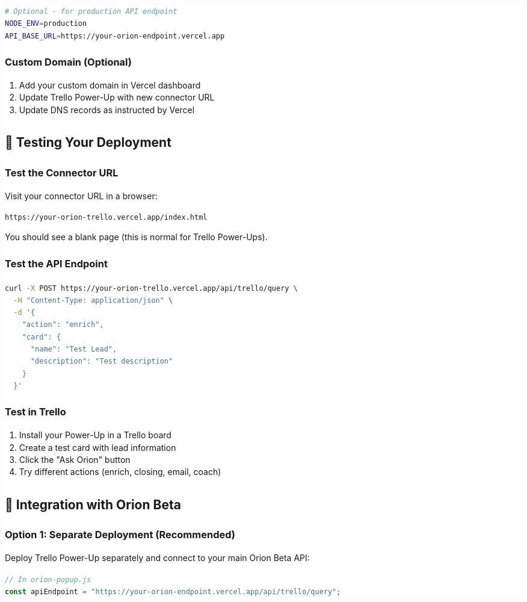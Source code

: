```bash
# Optional - for production API endpoint
NODE_ENV=production
API_BASE_URL=https://your-orion-endpoint.vercel.app
```

### Custom Domain (Optional)

1. Add your custom domain in Vercel dashboard
2. Update Trello Power-Up with new connector URL
3. Update DNS records as instructed by Vercel

## 🧪 **Testing Your Deployment**

### Test the Connector URL

Visit your connector URL in a browser:
```
https://your-orion-trello.vercel.app/index.html
```

You should see a blank page (this is normal for Trello Power-Ups).

### Test the API Endpoint

```bash
curl -X POST https://your-orion-trello.vercel.app/api/trello/query \
  -H "Content-Type: application/json" \
  -d '{
    "action": "enrich",
    "card": {
      "name": "Test Lead",
      "description": "Test description"
    }
  }'
```

### Test in Trello

1. Install your Power-Up in a Trello board
2. Create a test card with lead information
3. Click the "Ask Orion" button
4. Try different actions (enrich, closing, email, coach)

## 🔗 **Integration with Orion Beta**

### Option 1: Separate Deployment (Recommended)

Deploy Trello Power-Up separately and connect to your main Orion Beta API:

```javascript
// In orion-popup.js
const apiEndpoint = "https://your-orion-endpoint.vercel.app/api/trello/query";
```
